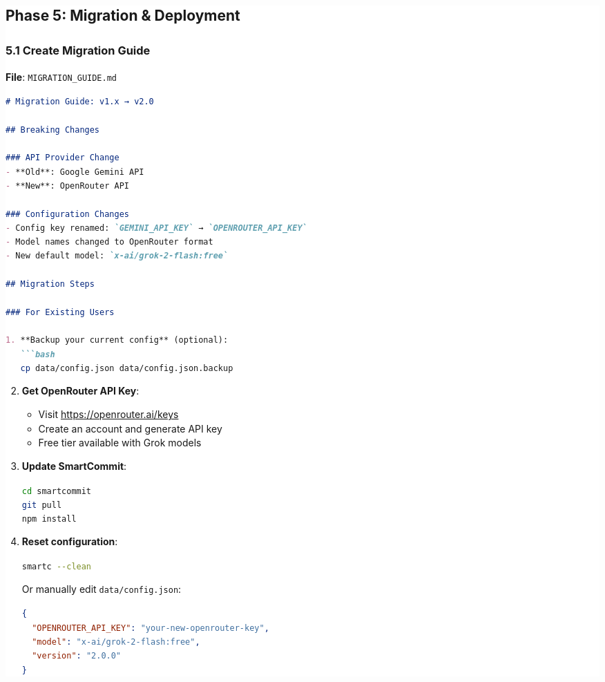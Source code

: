 ## Phase 5: Migration & Deployment

### 5.1 Create Migration Guide

**File**: `MIGRATION_GUIDE.md`

```markdown
# Migration Guide: v1.x → v2.0

## Breaking Changes

### API Provider Change
- **Old**: Google Gemini API
- **New**: OpenRouter API

### Configuration Changes
- Config key renamed: `GEMINI_API_KEY` → `OPENROUTER_API_KEY`
- Model names changed to OpenRouter format
- New default model: `x-ai/grok-2-flash:free`

## Migration Steps

### For Existing Users

1. **Backup your current config** (optional):
   ```bash
   cp data/config.json data/config.json.backup
   ```

2. **Get OpenRouter API Key**:
   - Visit https://openrouter.ai/keys
   - Create an account and generate API key
   - Free tier available with Grok models

3. **Update SmartCommit**:
   ```bash
   cd smartcommit
   git pull
   npm install
   ```

4. **Reset configuration**:
   ```bash
   smartc --clean
   ```
   Or manually edit `data/config.json`:
   ```json
   {
     "OPENROUTER_API_KEY": "your-new-openrouter-key",
     "model": "x-ai/grok-2-flash:free",
     "version": "2.0.0"
   }
   ```
